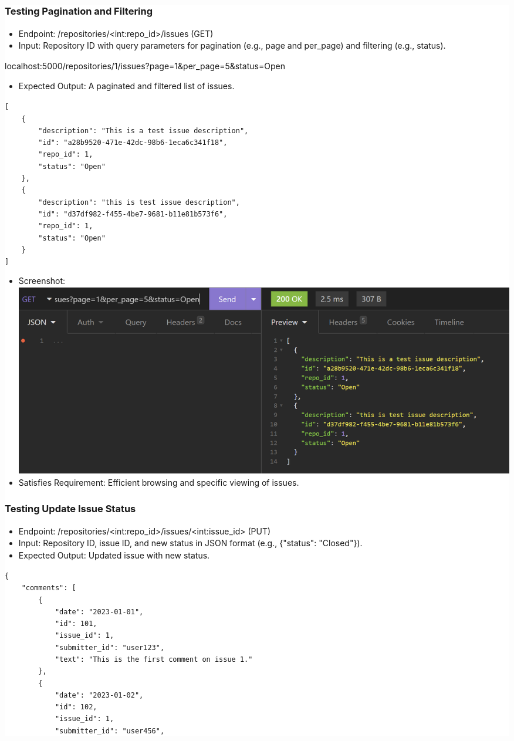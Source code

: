 ### Testing Pagination and Filtering

-   Endpoint: /repositories/\<int:repo_id>/issues (GET)
-   Input: Repository ID with query parameters for pagination (e.g., page and per_page) and filtering (e.g., status).

localhost:5000/repositories/1/issues?page=1&per_page=5&status=Open
-   Expected Output: A paginated and filtered list of issues.
```
[
	{
		"description": "This is a test issue description",
		"id": "a28b9520-471e-42dc-98b6-1eca6c341f18",
		"repo_id": 1,
		"status": "Open"
	},
	{
		"description": "this is test issue description",
		"id": "d37df982-f455-4be7-9681-b11e81b573f6",
		"repo_id": 1,
		"status": "Open"
	}
]
```
- Screenshot:
![Output](./src/main/images/component1/paginationAndFiltering.png)
-   Satisfies Requirement: Efficient browsing and specific viewing of issues.

### Testing Update Issue Status

-   Endpoint: /repositories/\<int:repo_id>/issues/\<int:issue_id> (PUT)
-   Input: Repository ID, issue ID, and new status in JSON format (e.g., {"status": "Closed"}).
-   Expected Output: Updated issue with new status.
```
{
	"comments": [
		{
			"date": "2023-01-01",
			"id": 101,
			"issue_id": 1,
			"submitter_id": "user123",
			"text": "This is the first comment on issue 1."
		},
		{
			"date": "2023-01-02",
			"id": 102,
			"issue_id": 1,
			"submitter_id": "user456",
```